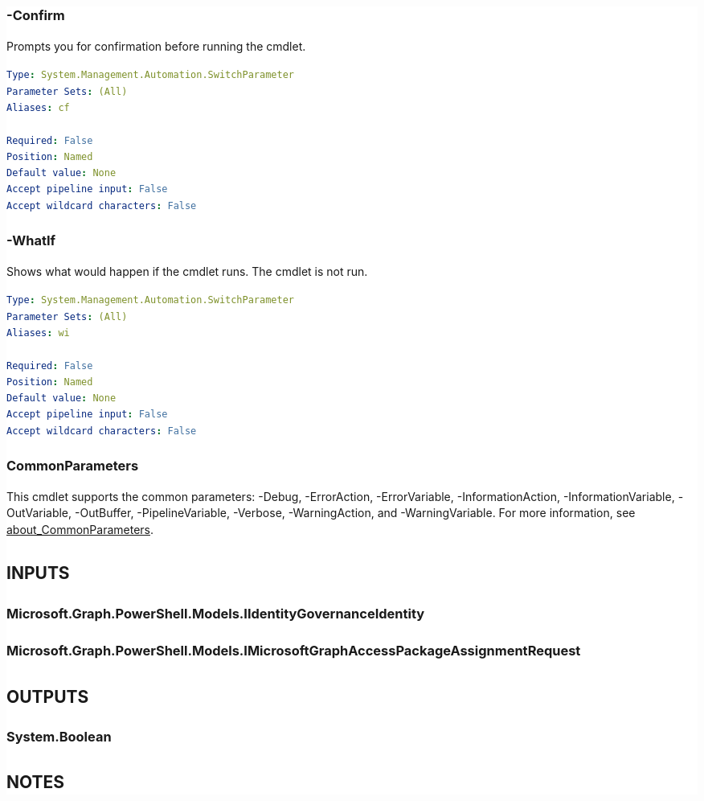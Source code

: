 ### -Confirm
Prompts you for confirmation before running the cmdlet.

```yaml
Type: System.Management.Automation.SwitchParameter
Parameter Sets: (All)
Aliases: cf

Required: False
Position: Named
Default value: None
Accept pipeline input: False
Accept wildcard characters: False
```

### -WhatIf
Shows what would happen if the cmdlet runs.
The cmdlet is not run.

```yaml
Type: System.Management.Automation.SwitchParameter
Parameter Sets: (All)
Aliases: wi

Required: False
Position: Named
Default value: None
Accept pipeline input: False
Accept wildcard characters: False
```

### CommonParameters
This cmdlet supports the common parameters: -Debug, -ErrorAction, -ErrorVariable, -InformationAction, -InformationVariable, -OutVariable, -OutBuffer, -PipelineVariable, -Verbose, -WarningAction, and -WarningVariable. For more information, see [about_CommonParameters](http://go.microsoft.com/fwlink/?LinkID=113216).

## INPUTS

### Microsoft.Graph.PowerShell.Models.IIdentityGovernanceIdentity

### Microsoft.Graph.PowerShell.Models.IMicrosoftGraphAccessPackageAssignmentRequest

## OUTPUTS

### System.Boolean

## NOTES

